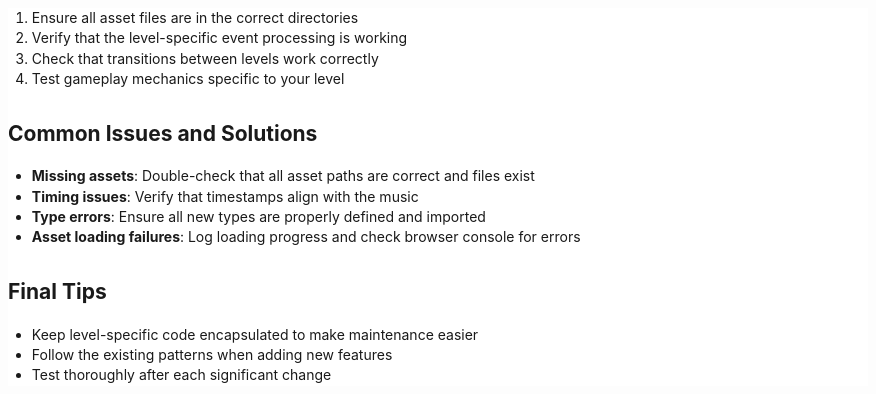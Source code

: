 1. Ensure all asset files are in the correct directories
2. Verify that the level-specific event processing is working
3. Check that transitions between levels work correctly
4. Test gameplay mechanics specific to your level

## Common Issues and Solutions

- **Missing assets**: Double-check that all asset paths are correct and files exist
- **Timing issues**: Verify that timestamps align with the music
- **Type errors**: Ensure all new types are properly defined and imported
- **Asset loading failures**: Log loading progress and check browser console for errors

## Final Tips

- Keep level-specific code encapsulated to make maintenance easier
- Follow the existing patterns when adding new features
- Test thoroughly after each significant change
